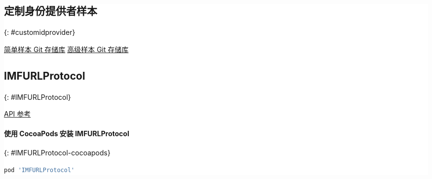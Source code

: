## 定制身份提供者样本
{: #customidprovider}

[简单样本 Git 存储库](https://github.com/ibm-bluemix-mobile-services/bms-mca-custom-identity-provider-sample)
[高级样本 Git 存储库](https://github.com/ibm-bluemix-mobile-services/bms-mca-custom-identity-provider-with-user-management)

## IMFURLProtocol
{: #IMFURLProtocol}

[API 参考](https://console.{DomainName}/docs/api/content/api/mobilefirst/ios/IMFURLProtocol_api-doc/html/index.html)

#### 使用 CocoaPods 安装 IMFURLProtocol
{: #IMFURLProtocol-cocoapods}

```Bash
pod 'IMFURLProtocol'
```
